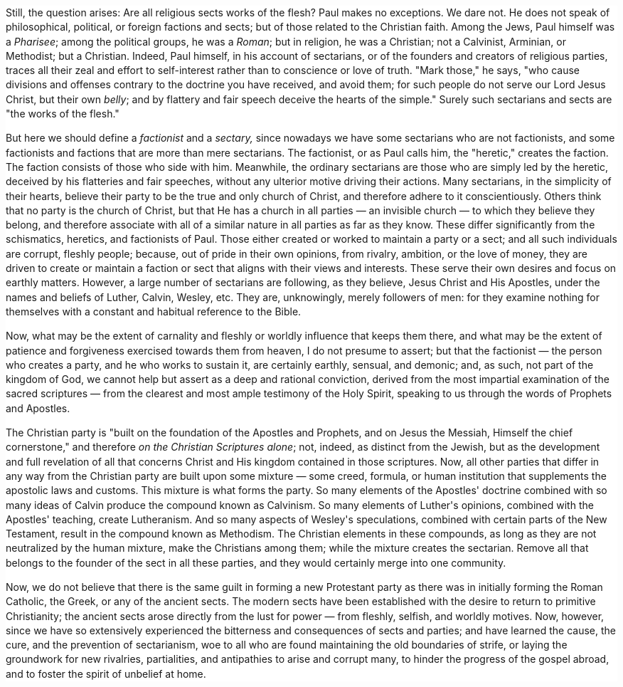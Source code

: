 Still, the question arises: Are all religious sects works of the flesh? Paul makes no exceptions. We dare not. He does not speak of philosophical, political, or foreign factions and sects; but of those related to the Christian faith. Among the Jews, Paul himself was a *Pharisee*; among the political groups, he was a *Roman*; but in religion, he was a Christian; not a Calvinist, Arminian, or Methodist; but a Christian. Indeed, Paul himself, in his account of sectarians, or of the founders and creators of religious parties, traces all their zeal and effort to self-interest rather than to conscience or love of truth. "Mark those," he says, "who cause divisions and offenses contrary to the doctrine you have received, and avoid them; for such people do not serve our Lord Jesus Christ, but their own *belly*; and by flattery and fair speech deceive the hearts of the simple." Surely such sectarians and sects are "the works of the flesh."

But here we should define a *factionist* and a *sectary,* since nowadays we have some sectarians who are not factionists, and some factionists and factions that are more than mere sectarians. The factionist, or as Paul calls him, the "heretic," creates the faction. The faction consists of those who side with him. Meanwhile, the ordinary sectarians are those who are simply led by the heretic, deceived by his flatteries and fair speeches, without any ulterior motive driving their actions. Many sectarians, in the simplicity of their hearts, believe their party to be the true and only church of Christ, and therefore adhere to it conscientiously. Others think that no party is the church of Christ, but that He has a church in all parties — an invisible church — to which they believe they belong, and therefore associate with all of a similar nature in all parties as far as they know. These differ significantly from the schismatics, heretics, and factionists of Paul. Those either created or worked to maintain a party or a sect; and all such individuals are corrupt, fleshly people; because, out of pride in their own opinions, from rivalry, ambition, or the love of money, they are driven to create or maintain a faction or sect that aligns with their views and interests. These serve their own desires and focus on earthly matters. However, a large number of sectarians are following, as they believe, Jesus Christ and His Apostles, under the names and beliefs of Luther, Calvin, Wesley, etc. They are, unknowingly, merely followers of men: for they examine nothing for themselves with a constant and habitual reference to the Bible.

Now, what may be the extent of carnality and fleshly or worldly influence that keeps them there, and what may be the extent of patience and forgiveness exercised towards them from heaven, I do not presume to assert; but that the factionist — the person who creates a party, and he who works to sustain it, are certainly earthly, sensual, and demonic; and, as such, not part of the kingdom of God, we cannot help but assert as a deep and rational conviction, derived from the most impartial examination of the sacred scriptures — from the clearest and most ample testimony of the Holy Spirit, speaking to us through the words of Prophets and Apostles.

The Christian party is "built on the foundation of the Apostles and Prophets, and on Jesus the Messiah, Himself the chief cornerstone," and therefore *on the Christian Scriptures alone*; not, indeed, as distinct from the Jewish, but as the development and full revelation of all that concerns Christ and His kingdom contained in those scriptures. Now, all other parties that differ in any way from the Christian party are built upon some mixture — some creed, formula, or human institution that supplements the apostolic laws and customs. This mixture is what forms the party. So many elements of the Apostles' doctrine combined with so many ideas of Calvin produce the compound known as Calvinism. So many elements of Luther's opinions, combined with the Apostles' teaching, create Lutheranism. And so many aspects of Wesley's speculations, combined with certain parts of the New Testament, result in the compound known as Methodism. The Christian elements in these compounds, as long as they are not neutralized by the human mixture, make the Christians among them; while the mixture creates the sectarian. Remove all that belongs to the founder of the sect in all these parties, and they would certainly merge into one community.

Now, we do not believe that there is the same guilt in forming a new Protestant party as there was in initially forming the Roman Catholic, the Greek, or any of the ancient sects. The modern sects have been established with the desire to return to primitive Christianity; the ancient sects arose directly from the lust for power — from fleshly, selfish, and worldly motives. Now, however, since we have so extensively experienced the bitterness and consequences of sects and parties; and have learned the cause, the cure, and the prevention of sectarianism, woe to all who are found maintaining the old boundaries of strife, or laying the groundwork for new rivalries, partialities, and antipathies to arise and corrupt many, to hinder the progress of the gospel abroad, and to foster the spirit of unbelief at home.